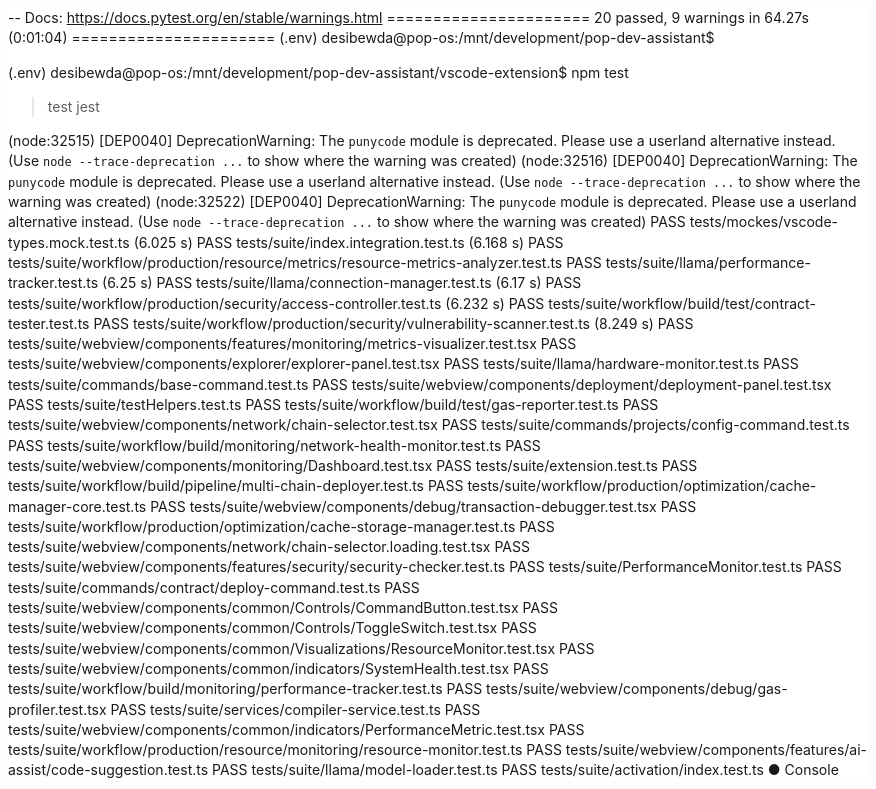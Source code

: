 -- Docs: https://docs.pytest.org/en/stable/warnings.html
====================== 20 passed, 9 warnings in 64.27s (0:01:04) ======================
(.env) desibewda@pop-os:/mnt/development/pop-dev-assistant$ 




(.env) desibewda@pop-os:/mnt/development/pop-dev-assistant/vscode-extension$ npm test

> test
> jest

(node:32515) [DEP0040] DeprecationWarning: The `punycode` module is deprecated. Please use a userland alternative instead.
(Use `node --trace-deprecation ...` to show where the warning was created)
(node:32516) [DEP0040] DeprecationWarning: The `punycode` module is deprecated. Please use a userland alternative instead.
(Use `node --trace-deprecation ...` to show where the warning was created)
(node:32522) [DEP0040] DeprecationWarning: The `punycode` module is deprecated. Please use a userland alternative instead.
(Use `node --trace-deprecation ...` to show where the warning was created)
 PASS  tests/mockes/vscode-types.mock.test.ts (6.025 s)
 PASS  tests/suite/index.integration.test.ts (6.168 s)
 PASS  tests/suite/workflow/production/resource/metrics/resource-metrics-analyzer.test.ts
 PASS  tests/suite/llama/performance-tracker.test.ts (6.25 s)
 PASS  tests/suite/llama/connection-manager.test.ts (6.17 s)
 PASS  tests/suite/workflow/production/security/access-controller.test.ts (6.232 s)
 PASS  tests/suite/workflow/build/test/contract-tester.test.ts
 PASS  tests/suite/workflow/production/security/vulnerability-scanner.test.ts (8.249 s)
 PASS  tests/suite/webview/components/features/monitoring/metrics-visualizer.test.tsx
 PASS  tests/suite/webview/components/explorer/explorer-panel.test.tsx
 PASS  tests/suite/llama/hardware-monitor.test.ts
 PASS  tests/suite/commands/base-command.test.ts
 PASS  tests/suite/webview/components/deployment/deployment-panel.test.tsx
 PASS  tests/suite/testHelpers.test.ts
 PASS  tests/suite/workflow/build/test/gas-reporter.test.ts
 PASS  tests/suite/webview/components/network/chain-selector.test.tsx
 PASS  tests/suite/commands/projects/config-command.test.ts
 PASS  tests/suite/workflow/build/monitoring/network-health-monitor.test.ts
 PASS  tests/suite/webview/components/monitoring/Dashboard.test.tsx
 PASS  tests/suite/extension.test.ts
 PASS  tests/suite/workflow/build/pipeline/multi-chain-deployer.test.ts
 PASS  tests/suite/workflow/production/optimization/cache-manager-core.test.ts
 PASS  tests/suite/webview/components/debug/transaction-debugger.test.tsx
 PASS  tests/suite/workflow/production/optimization/cache-storage-manager.test.ts
 PASS  tests/suite/webview/components/network/chain-selector.loading.test.tsx
 PASS  tests/suite/webview/components/features/security/security-checker.test.ts
 PASS  tests/suite/PerformanceMonitor.test.ts
 PASS  tests/suite/commands/contract/deploy-command.test.ts
 PASS  tests/suite/webview/components/common/Controls/CommandButton.test.tsx
 PASS  tests/suite/webview/components/common/Controls/ToggleSwitch.test.tsx
 PASS  tests/suite/webview/components/common/Visualizations/ResourceMonitor.test.tsx
 PASS  tests/suite/webview/components/common/indicators/SystemHealth.test.tsx
 PASS  tests/suite/workflow/build/monitoring/performance-tracker.test.ts
 PASS  tests/suite/webview/components/debug/gas-profiler.test.tsx
 PASS  tests/suite/services/compiler-service.test.ts
 PASS  tests/suite/webview/components/common/indicators/PerformanceMetric.test.tsx
 PASS  tests/suite/workflow/production/resource/monitoring/resource-monitor.test.ts
 PASS  tests/suite/webview/components/features/ai-assist/code-suggestion.test.ts
 PASS  tests/suite/llama/model-loader.test.ts
 PASS  tests/suite/activation/index.test.ts
  ● Console

